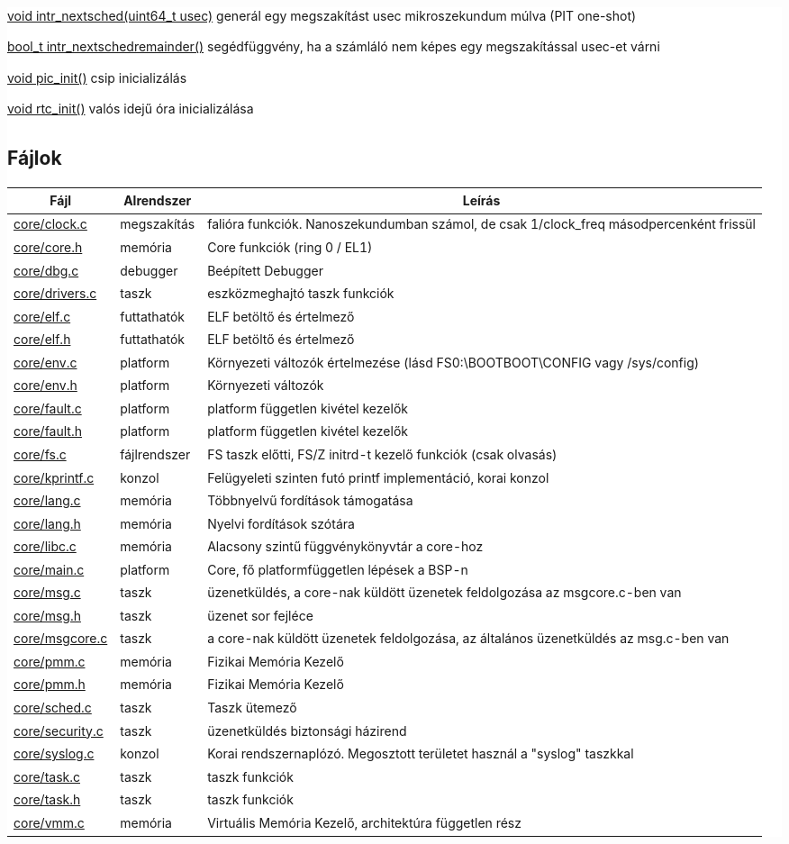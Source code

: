 [void intr_nextsched(uint64_t usec)](https://gitlab.com/bztsrc/osz/blob/master/src/core/x86_64/ibmpc/intr.c#L88)
  generál egy megszakítást usec mikroszekundum múlva (PIT one-shot)
 
[bool_t intr_nextschedremainder()](https://gitlab.com/bztsrc/osz/blob/master/src/core/x86_64/ibmpc/intr.c#L71)
  segédfüggvény, ha a számláló nem képes egy megszakítással usec-et várni
 
[void pic_init()](https://gitlab.com/bztsrc/osz/blob/master/src/core/x86_64/ibmpc/pic.S#L41)
  csip inicializálás

[void rtc_init()](https://gitlab.com/bztsrc/osz/blob/master/src/core/x86_64/ibmpc/rtc.S#L41)
  valós idejű óra inicializálása

Fájlok
------

| Fájl | Alrendszer | Leírás |
| ---- | ---------- | ------ |
| [core/clock.c](https://gitlab.com/bztsrc/osz/blob/master/src/core/clock.c) | megszakítás | falióra funkciók. Nanoszekundumban számol, de csak 1/clock_freq másodpercenként frissül |
| [core/core.h](https://gitlab.com/bztsrc/osz/blob/master/src/core/core.h) | memória | Core funkciók (ring 0 / EL1) |
| [core/dbg.c](https://gitlab.com/bztsrc/osz/blob/master/src/core/dbg.c) | debugger | Beépített Debugger |
| [core/drivers.c](https://gitlab.com/bztsrc/osz/blob/master/src/core/drivers.c) | taszk | eszközmeghajtó taszk funkciók |
| [core/elf.c](https://gitlab.com/bztsrc/osz/blob/master/src/core/elf.c) | futtathatók | ELF betöltő és értelmező |
| [core/elf.h](https://gitlab.com/bztsrc/osz/blob/master/src/core/elf.h) | futtathatók | ELF betöltő és értelmező |
| [core/env.c](https://gitlab.com/bztsrc/osz/blob/master/src/core/env.c) | platform | Környezeti változók értelmezése (lásd FS0:\BOOTBOOT\CONFIG vagy /sys/config) |
| [core/env.h](https://gitlab.com/bztsrc/osz/blob/master/src/core/env.h) | platform | Környezeti változók |
| [core/fault.c](https://gitlab.com/bztsrc/osz/blob/master/src/core/fault.c) | platform | platform független kivétel kezelők |
| [core/fault.h](https://gitlab.com/bztsrc/osz/blob/master/src/core/fault.h) | platform | platform független kivétel kezelők |
| [core/fs.c](https://gitlab.com/bztsrc/osz/blob/master/src/core/fs.c) | fájlrendszer | FS taszk előtti, FS/Z initrd-t kezelő funkciók (csak olvasás) |
| [core/kprintf.c](https://gitlab.com/bztsrc/osz/blob/master/src/core/kprintf.c) | konzol | Felügyeleti szinten futó printf implementáció, korai konzol |
| [core/lang.c](https://gitlab.com/bztsrc/osz/blob/master/src/core/lang.c) | memória | Többnyelvű fordítások támogatása |
| [core/lang.h](https://gitlab.com/bztsrc/osz/blob/master/src/core/lang.h) | memória | Nyelvi fordítások szótára |
| [core/libc.c](https://gitlab.com/bztsrc/osz/blob/master/src/core/libc.c) | memória | Alacsony szintű függvénykönyvtár a core-hoz |
| [core/main.c](https://gitlab.com/bztsrc/osz/blob/master/src/core/main.c) | platform | Core, fő platformfüggetlen lépések a BSP-n |
| [core/msg.c](https://gitlab.com/bztsrc/osz/blob/master/src/core/msg.c) | taszk | üzenetküldés, a core-nak küldött üzenetek feldolgozása az msgcore.c-ben van |
| [core/msg.h](https://gitlab.com/bztsrc/osz/blob/master/src/core/msg.h) | taszk | üzenet sor fejléce |
| [core/msgcore.c](https://gitlab.com/bztsrc/osz/blob/master/src/core/msgcore.c) | taszk | a core-nak küldött üzenetek feldolgozása, az általános üzenetküldés az msg.c-ben van |
| [core/pmm.c](https://gitlab.com/bztsrc/osz/blob/master/src/core/pmm.c) | memória | Fizikai Memória Kezelő |
| [core/pmm.h](https://gitlab.com/bztsrc/osz/blob/master/src/core/pmm.h) | memória | Fizikai Memória Kezelő |
| [core/sched.c](https://gitlab.com/bztsrc/osz/blob/master/src/core/sched.c) | taszk | Taszk ütemező |
| [core/security.c](https://gitlab.com/bztsrc/osz/blob/master/src/core/security.c) | taszk | üzenetküldés biztonsági házirend |
| [core/syslog.c](https://gitlab.com/bztsrc/osz/blob/master/src/core/syslog.c) | konzol | Korai rendszernaplózó. Megosztott területet használ a "syslog" taszkkal |
| [core/task.c](https://gitlab.com/bztsrc/osz/blob/master/src/core/task.c) | taszk | taszk funkciók |
| [core/task.h](https://gitlab.com/bztsrc/osz/blob/master/src/core/task.h) | taszk | taszk funkciók |
| [core/vmm.c](https://gitlab.com/bztsrc/osz/blob/master/src/core/vmm.c) | memória | Virtuális Memória Kezelő, architektúra független rész |